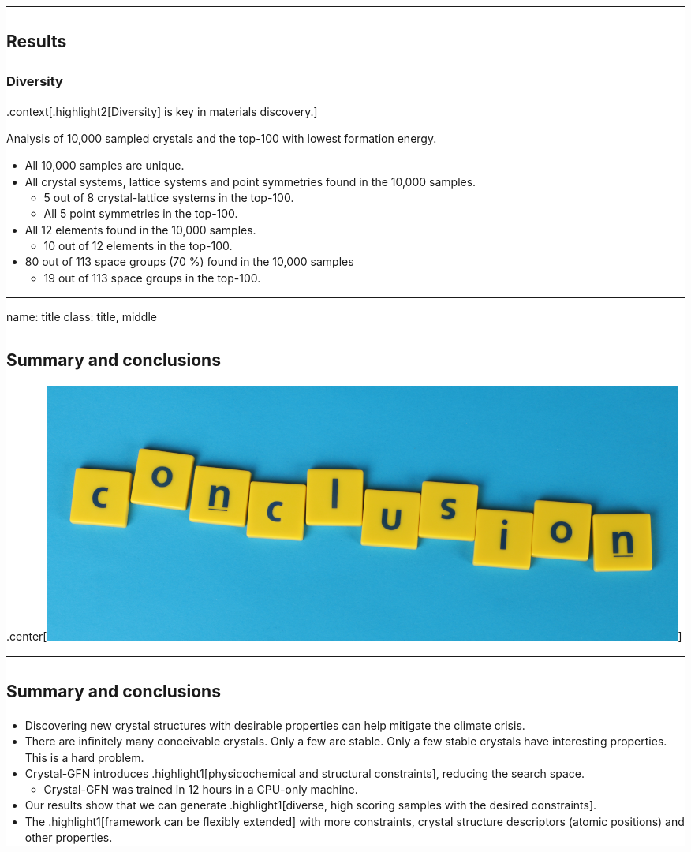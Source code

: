 
---

## Results
### Diversity

.context[.highlight2[Diversity] is key in materials discovery.]

Analysis of 10,000 sampled crystals and the top-100 with lowest formation energy.

- All 10,000 samples are unique.
- All crystal systems, lattice systems and point symmetries found in the 10,000 samples.
    - 5 out of 8 crystal-lattice systems in the top-100.
    - All 5 point symmetries in the top-100.
- All 12 elements found in the 10,000 samples.
    - 10 out of 12 elements in the top-100.
- 80 out of 113 space groups (70 %) found in the 10,000 samples
    - 19 out of 113 space groups in the top-100.

---

name: title
class: title, middle

## Summary and conclusions

.center[![:scale 30%](../assets/images/slides/misc/conclusion.png)]

---

## Summary and conclusions

* Discovering new crystal structures with desirable properties can help mitigate the climate crisis.
* There are infinitely many conceivable crystals. Only a few are stable. Only a few stable crystals have interesting properties. This is a hard problem.
* Crystal-GFN introduces .highlight1[physicochemical and structural constraints], reducing the search space.
    * Crystal-GFN was trained in 12 hours in a CPU-only machine.
* Our results show that we can generate .highlight1[diverse, high scoring samples with the desired constraints].
* The .highlight1[framework can be flexibly extended] with more constraints, crystal structure descriptors (atomic positions) and other properties. 
